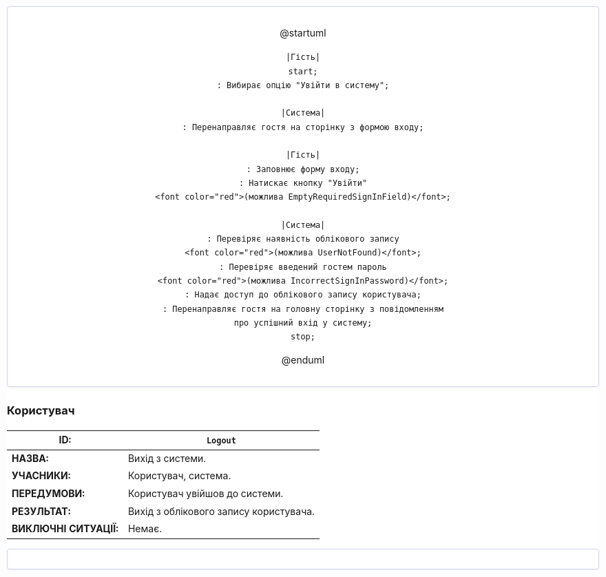 <center style="
    border-radius:4px;
    border: 1px solid #cfd7e6;
    box-shadow: 0 1px 3px 0 rgba(89,105,129,.05), 0 1px 1px 0 rgba(0,0,0,.025);
    padding: 1em;">

@startuml

    |Гість|
    start;
    : Вибирає опцію "Увійти в систему";

    |Система|
    : Перенаправляє гостя на сторінку з формою входу;

    |Гість|
    : Заповнює форму входу;
    : Натискає кнопку "Увійти"
    <font color="red">(можлива EmptyRequiredSignInField)</font>;

    |Система|
    : Перевіряє наявність облікового запису
    <font color="red">(можлива UserNotFound)</font>;
    : Перевіряє введений гостем пароль
    <font color="red">(можлива IncorrectSignInPassword)</font>;
    : Надає доступ до облікового запису користувача;
    : Перенаправляє гостя на головну сторінку з повідомленням
    про успішний вхід у систему;
    stop;

@enduml

</center>

### Користувач

| **ID:**                | `Logout`                               |
|------------------------|----------------------------------------|
| **НАЗВА:**             | Вихід з системи.                       | 
| **УЧАСНИКИ:**          | Користувач, система.                   |
| **ПЕРЕДУМОВИ:**        | Користувач увійшов до системи.         |
| **РЕЗУЛЬТАТ:**         | Вихід з облікового запису користувача. |
| **ВИКЛЮЧНІ СИТУАЦІЇ:** | Немає.                                 |

<center style="
    border-radius:4px;
    border: 1px solid #cfd7e6;
    box-shadow: 0 1px 3px 0 rgba(89,105,129,.05), 0 1px 1px 0 rgba(0,0,0,.025);
    padding: 1em;">
